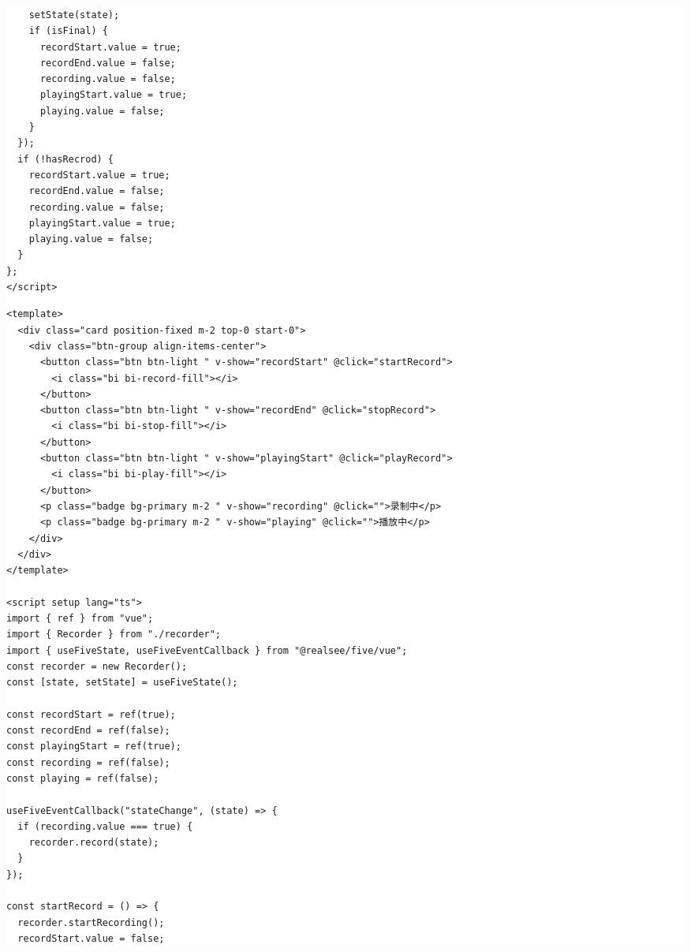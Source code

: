 ```vue title="src/3.recording-state/RecorderController.vue"
    setState(state);
    if (isFinal) {
      recordStart.value = true;
      recordEnd.value = false;
      recording.value = false;
      playingStart.value = true;
      playing.value = false;
    }
  });
  if (!hasRecrod) {
    recordStart.value = true;
    recordEnd.value = false;
    recording.value = false;
    playingStart.value = true;
    playing.value = false;
  }
};
</script>
```

</TabItem>
<TabItem value="TypeScript" label="TypeScript">

```vue title="src/3.recording-state/RecorderController.vue"
<template>
  <div class="card position-fixed m-2 top-0 start-0">
    <div class="btn-group align-items-center">
      <button class="btn btn-light " v-show="recordStart" @click="startRecord">
        <i class="bi bi-record-fill"></i>
      </button>
      <button class="btn btn-light " v-show="recordEnd" @click="stopRecord">
        <i class="bi bi-stop-fill"></i>
      </button>
      <button class="btn btn-light " v-show="playingStart" @click="playRecord">
        <i class="bi bi-play-fill"></i>
      </button>
      <p class="badge bg-primary m-2 " v-show="recording" @click="">录制中</p>
      <p class="badge bg-primary m-2 " v-show="playing" @click="">播放中</p>
    </div>
  </div>
</template>

<script setup lang="ts">
import { ref } from "vue";
import { Recorder } from "./recorder";
import { useFiveState, useFiveEventCallback } from "@realsee/five/vue";
const recorder = new Recorder();
const [state, setState] = useFiveState();

const recordStart = ref(true);
const recordEnd = ref(false);
const playingStart = ref(true);
const recording = ref(false);
const playing = ref(false);

useFiveEventCallback("stateChange", (state) => {
  if (recording.value === true) {
    recorder.record(state);
  }
});

const startRecord = () => {
  recorder.startRecording();
  recordStart.value = false;
```